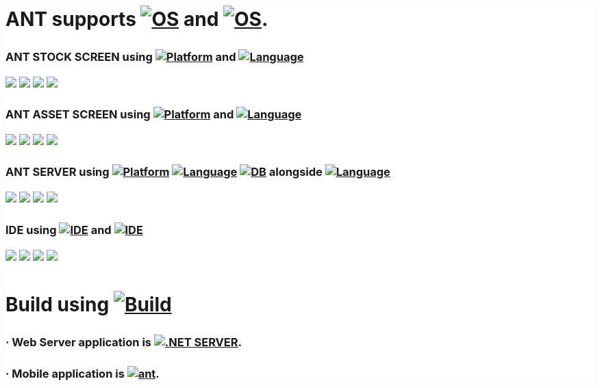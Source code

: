 # ANT supports [![OS](https://img.shields.io/badge/ios-000000?style=flat&logoColor=white)](https://developer.apple.com) and [![OS](https://img.shields.io/badge/android-3DDC84?style=plastic&logo=android&logoColor=white)](https://developer.android.com).
### ANT STOCK SCREEN using [![Platform](https://img.shields.io/badge/Flutter-02569B?style=plastic&logoColor=white&logo=Flutter)](https://flutter.dev/) and [![Language](https://img.shields.io/badge/Dart-0175C2?style=plastic&logoColor=white&logo=Dart)](https://dart.dev/)
<a href=https://github.com/cyberprophet><img height=384 src=https://user-images.githubusercontent.com/48705422/232752291-c2b0e0c1-d374-44fc-9275-cc005fabea28.jpg></a> <a href=https://github.com/cyberprophet><img height=384 src=https://user-images.githubusercontent.com/48705422/232767369-144da406-e101-4bdf-bea2-da2c58339375.jpg></a> <a href=https://github.com/cyberprophet><img height=384 src=https://user-images.githubusercontent.com/48705422/235415158-519e321f-dce6-4d61-b1e3-6329e26023e5.jpg></a> <a href=https://github.com/cyberprophet><img height=384 src=https://user-images.githubusercontent.com/48705422/235415162-15c8bfbd-510a-485b-8bfa-15a8c42c34a9.jpg></a>
### ANT ASSET SCREEN using [![Platform](https://img.shields.io/badge/Flutter-02569B?style=plastic&logoColor=white&logo=Flutter)](https://flutter.dev/) and [![Language](https://img.shields.io/badge/Dart-0175C2?style=plastic&logoColor=white&logo=Dart)](https://dart.dev/)
<a href=https://github.com/Share-Invest/ant><img height=384 src=https://user-images.githubusercontent.com/48705422/230656183-45f3471d-28e1-474a-a812-98c1556745cc.jpg></a> <a href=https://github.com/Share-Invest/ant><img height=384 src=https://user-images.githubusercontent.com/48705422/230656185-dad17128-c5bc-433c-8322-a1c18aa10b31.jpg></a> <a href=https://github.com/Share-Invest/ant><img height=384 src=https://user-images.githubusercontent.com/48705422/229852558-e8b8c0d2-c8b5-4642-af4d-de61fab65c98.jpg></a> <a href=https://github.com/Share-Invest/ant><img height=384 src=https://user-images.githubusercontent.com/48705422/229852552-d0e51419-aab9-43bd-aa85-12b73296aaee.jpg></a>
### ANT SERVER using [![Platform](https://img.shields.io/badge/dotnet-512BD4?style=plastic&logoColor=white&logo=.NET)](https://dotnet.microsoft.com/) [![Language](https://img.shields.io/badge/CSharp-239120?style=plastic&logoColor=white&logo=C%20Sharp)](https://learn.microsoft.com/en-us/dotnet/csharp/) [![DB](https://img.shields.io/badge/SQL-CC2927?style=plastic&logoColor=white&logo=microsoftsqlserver)](https://learn.microsoft.com/en-us/sql) alongside [![Language](https://img.shields.io/badge/JavaScript-F7DF1E?style=plastic&logoColor=white&logo=javascript)](https://developer.mozilla.org/en-US/docs/Web/JavaScript)
<a href=https://github.com/cyberprophet><img width=512 src=https://user-images.githubusercontent.com/48705422/210583860-7d5cd785-d183-4137-8977-1e17a472565e.png></a>
<a href=https://github.com/cyberprophet><img width=512 src=https://user-images.githubusercontent.com/48705422/239925022-8348e059-5d89-43e5-b3bb-ac150beb7611.png></a>
<a href=https://github.com/cyberprophet><img width=512 src=https://user-images.githubusercontent.com/48705422/239925027-495750ce-f050-4595-b277-c8e92e5a34c7.png></a>
<a href=https://github.com/cyberprophet><img width=512 src=https://user-images.githubusercontent.com/48705422/212484450-8da86bfc-0302-4993-856e-8d362f25ba4e.png></a>
### IDE using [![IDE](https://img.shields.io/badge/Visual%20Studio-5C2D91?style=plastic&logoColor=white&logo=visualstudio)](https://visualstudio.microsoft.com) and [![IDE](https://img.shields.io/badge/VS%20Code-007ACC?style=plastic&logoColor=white&logo=visualstudiocode)](https://code.visualstudio.com)
<a href=https://github.com/cyberprophet><img height=384 src=https://user-images.githubusercontent.com/45344929/216338019-fc69a7f8-c9d9-45f5-8462-5a3cf20e4252.jpg></a> <a href=https://github.com/cyberprophet><img height=384 src=https://user-images.githubusercontent.com/45344929/216391133-51b49d4d-bf9e-4b27-9849-86ec0c5bd96b.jpg></a> <a href=https://github.com/cyberprophet><img height=384 src=https://user-images.githubusercontent.com/45344929/220413520-176c9c8a-03f7-4d2a-9b2a-2c3d72a692b7.jpg></a> <a href=https://github.com/cyberprophet><img height=384 src=https://user-images.githubusercontent.com/48705422/210582292-1372dc19-35df-4aa3-a39f-dfc612d72972.png></a>
# Build using [![Build](https://img.shields.io/badge/GitHub%20Actions-2088FF?style=plastic&logoColor=white&logo=githubactions)](https://docs.github.com)
### · Web Server application is [![.NET SERVER](https://github.com/Share-Invest/Algorithmic-Trading-Server/actions/workflows/server.yml/badge.svg)](https://github.com/Share-Invest/Algorithmic-Trading-Server/actions/workflows/server.yml).
### · Mobile application is [![ant](https://github.com/Share-Invest/ant/actions/workflows/ant.yml/badge.svg?event=push)](https://github.com/Share-Invest/ant/actions/workflows/ant.yml).